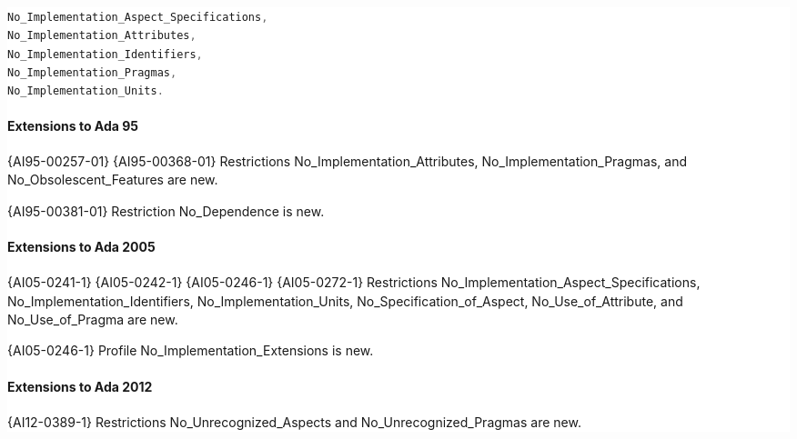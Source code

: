 ```ada
No_Implementation_Aspect_Specifications,
No_Implementation_Attributes,
No_Implementation_Identifiers,
No_Implementation_Pragmas,
No_Implementation_Units.

```


#### Extensions to Ada 95

{AI95-00257-01} {AI95-00368-01} Restrictions No_Implementation_Attributes, No_Implementation_Pragmas, and No_Obsolescent_Features are new.

{AI95-00381-01} Restriction No_Dependence is new. 


#### Extensions to Ada 2005

{AI05-0241-1} {AI05-0242-1} {AI05-0246-1} {AI05-0272-1} Restrictions No_Implementation_Aspect_Specifications, No_Implementation_Identifiers, No_Implementation_Units, No_Specification_of_Aspect, No_Use_of_Attribute, and No_Use_of_Pragma are new.

{AI05-0246-1} Profile No_Implementation_Extensions is new. 


#### Extensions to Ada 2012

{AI12-0389-1} Restrictions No_Unrecognized_Aspects and No_Unrecognized_Pragmas are new. 

